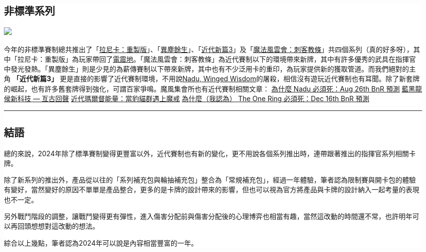 
## 非標準系列
![](https://i.meee.com.tw/k1n6XSB.png)

今年的非標準賽制總共推出了「[拉尼卡：重製版](https://magic.wizards.com/zh-Hant/products/ravnica-remastered)」、「[異塵餘生](https://magic.wizards.com/zh-Hant/products/fallout)」、「[近代新篇3](https://magic.wizards.com/zh-Hant/products/modern-horizons-3)」及「[魔法風雲會：刺客教條](https://magic.wizards.com/zh-Hant/products/assassins-creed)」共四個系列（真的好多呀），其中「拉尼卡：重製版」為玩家帶回了[電震地](https://scryfall.com/search?q=set%3Arvr+%28oracle%3Apay+oracle%3A2%29+type%3Aland+%28game%3Apaper%29&unique=cards&as=grid&order=name)。「魔法風雲會：刺客教條」為近代賽制以下的環境帶來新牌，其中有許多優秀的武具在指揮官中發光發熱。「異塵餘生」則是少見的為薪傳賽制以下帶來新牌，其中也有不少泛用卡的重印，為玩家提供新的獲取管道。而我們絕對的主角 **「近代新篇3」** 更是直接的影響了近代賽制環境，不用說[Nadu, Winged Wisdom](https://scryfall.com/card/mh3/193/nadu-winged-wisdom)的屠殺，相信沒有遊玩近代賽制也有耳聞。除了新套牌的崛起，也有許多舊套牌得到強化，可謂百家爭鳴。魔風集會所也有近代賽制相關文章：
[為什麼 Nadu 必須死：Aug 26th BnR 預測](https://guildmagesforum.tw/Why-Nadu-Should-Die/)
[藍黑龍侯新科技 — 亙古回聲](https://guildmagesforum.tw/Modern-Dimir-Murktide/)
[近代瑪爾督能量：當豹貓群遇上魔戒](https://guildmagesforum.tw/Modern-Mardu-Energy/)
[為什麼（我認為） The One Ring 必須死：Dec 16th BnR 預測](https://guildmagesforum.tw/Why-The-One-Ring-Should-Die/)

---

## 結語

總的來說，2024年除了標準賽制變得更豐富以外，近代賽制也有新的變化，更不用說各個系列推出時，連帶跟著推出的指揮官系列相關卡牌。

除了新系列的推出外，產品從以往的「系列補充包與輪抽補充包」整合為「常規補充包」，經過一年體驗，筆者認為限制賽與開卡包的體驗有變好，當然變好的原因不單單是產品整合，更多的是卡牌的設計帶來的影響，但也可以視為官方將產品與卡牌的設計納入一起考量的表現也不一定。

另外戰鬥階段的調整，讓戰鬥變得更有彈性，進入傷害分配前與傷害分配後的心理博弈也相當有趣，當然這改動的時間還不常，也許明年可以再回頭想想對這改動的想法。

綜合以上幾點，筆者認為2024年可以說是內容相當豐富的一年。
